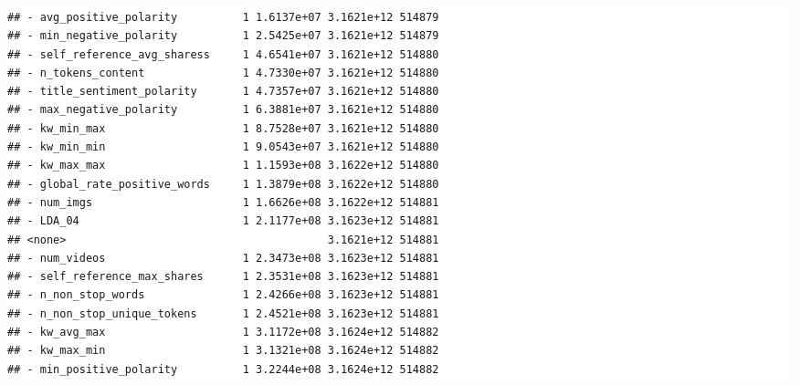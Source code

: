     ## - avg_positive_polarity          1 1.6137e+07 3.1621e+12 514879
    ## - min_negative_polarity          1 2.5425e+07 3.1621e+12 514879
    ## - self_reference_avg_sharess     1 4.6541e+07 3.1621e+12 514880
    ## - n_tokens_content               1 4.7330e+07 3.1621e+12 514880
    ## - title_sentiment_polarity       1 4.7357e+07 3.1621e+12 514880
    ## - max_negative_polarity          1 6.3881e+07 3.1621e+12 514880
    ## - kw_min_max                     1 8.7528e+07 3.1621e+12 514880
    ## - kw_min_min                     1 9.0543e+07 3.1621e+12 514880
    ## - kw_max_max                     1 1.1593e+08 3.1622e+12 514880
    ## - global_rate_positive_words     1 1.3879e+08 3.1622e+12 514880
    ## - num_imgs                       1 1.6626e+08 3.1622e+12 514881
    ## - LDA_04                         1 2.1177e+08 3.1623e+12 514881
    ## <none>                                        3.1621e+12 514881
    ## - num_videos                     1 2.3473e+08 3.1623e+12 514881
    ## - self_reference_max_shares      1 2.3531e+08 3.1623e+12 514881
    ## - n_non_stop_words               1 2.4266e+08 3.1623e+12 514881
    ## - n_non_stop_unique_tokens       1 2.4521e+08 3.1623e+12 514881
    ## - kw_avg_max                     1 3.1172e+08 3.1624e+12 514882
    ## - kw_max_min                     1 3.1321e+08 3.1624e+12 514882
    ## - min_positive_polarity          1 3.2244e+08 3.1624e+12 514882